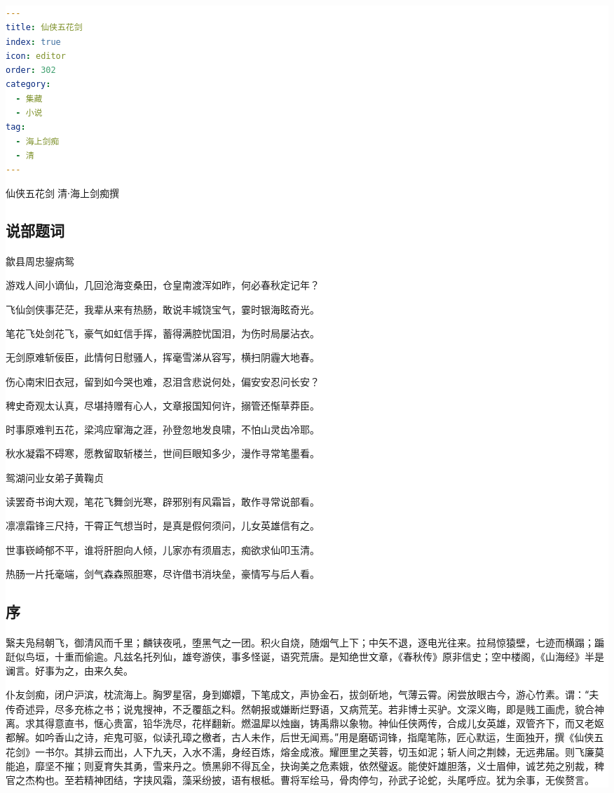 ```yaml
---
title: 仙侠五花剑
index: true
icon: editor
order: 302
category:
  - 集藏
  - 小说
tag:
  - 海上剑痴
  - 清
---
```


仙侠五花剑    清·海上剑痴撰  

## 说部题词  

歙县周忠鋆病鸳  

游戏人间小谪仙，几回沧海变桑田，仓皇南渡浑如昨，何必春秋定记年？  

飞仙剑侠事茫茫，我辈从来有热肠，敢说丰城饶宝气，霎时银海眩奇光。  

笔花飞处剑花飞，豪气如虹信手挥，蓄得满腔忧国泪，为伤时局屡沾衣。  

无剑原难斩佞臣，此情何日慰骚人，挥毫雪涕从容写，横扫阴霾大地春。  

伤心南宋旧衣冠，留到如今哭也难，忍泪含悲说何处，偏安安忍问长安？  

稗史奇观太认真，尽堪持赠有心人，文章报国知何许，搦管还惭草莽臣。  

时事原难判五花，梁鸿应窜海之涯，孙登忽地发良啸，不怕山灵齿冷耶。  

秋水凝霜不碍寒，愿教留取斩楼兰，世间巨眼知多少，漫作寻常笔墨看。  

鸳湖问业女弟子黄鞠贞  

读罢奇书询大观，笔花飞舞剑光寒，辟邪别有风霜旨，敢作寻常说部看。  

凛凛霜锋三尺持，干霄正气想当时，是真是假何须问，儿女英雄信有之。  

世事嵚崎郁不平，谁将肝胆向人倾，儿家亦有须眉志，痴欲求仙叩玉清。  

热肠一片托毫端，剑气森森照胆寒，尽许借书消块垒，豪情写与后人看。  

## 序  

繄夫凫舄朝飞，御清风而千里；麟铗夜吼，堕黑气之一团。积火自烧，随烟气上下；中矢不退，逐电光往来。拉舄惊猿壁，七迹而横蹋；蹁跹似鸟垣，十重而偷逾。凡兹名托列仙，雄夸游侠，事多怪诞，语究荒唐。是知绝世文章，《春秋传》原非信史；空中楼阁，《山海经》半是谰言。好事为之，由来久矣。  

仆友剑痴，闭户沪滨，枕流海上。胸罗星宿，身到嫏嬛，下笔成文，声协金石，拔剑斫地，气薄云霄。闲尝放眼古今，游心竹素。谓：“夫传奇述异，尽多充栋之书；说鬼搜神，不乏覆瓿之料。然朝报或嫌断烂野语，又病荒芜。若非博士买驴。文深义晦，即是贱工画虎，貌合神离。求其得意直书，惬心贵富，铅华洗尽，花样翻新。燃温犀以烛幽，铸禹鼎以象物。神仙任侠两传，合成儿女英雄，双管齐下，而又老妪都解。如吟香山之诗，疟鬼可驱，似读孔璋之檄者，古人未作，后世无闻焉。”用是磨砺词锋，指麾笔陈，匠心默运，生面独开，撰《仙侠五花剑》一书尔。其排云而出，人下九天，入水不濡，身经百炼，熔金成液。耀匣里之芙蓉，切玉如泥；斩人间之荆棘，无远弗届。则飞廉莫能追，靡坚不摧；则夏育失其勇，雪来丹之。愤黑卵不得瓦全，抉询美之危素娥，依然璧返。能使奸雄胆落，义士眉伸，诚艺苑之别裁，稗官之杰构也。至若精神团结，字挟风霜，藻采纷披，语有根柢。曹将军绘马，骨肉停匀，孙武子论蛇，头尾呼应。犹为余事，无俟赘言。  
